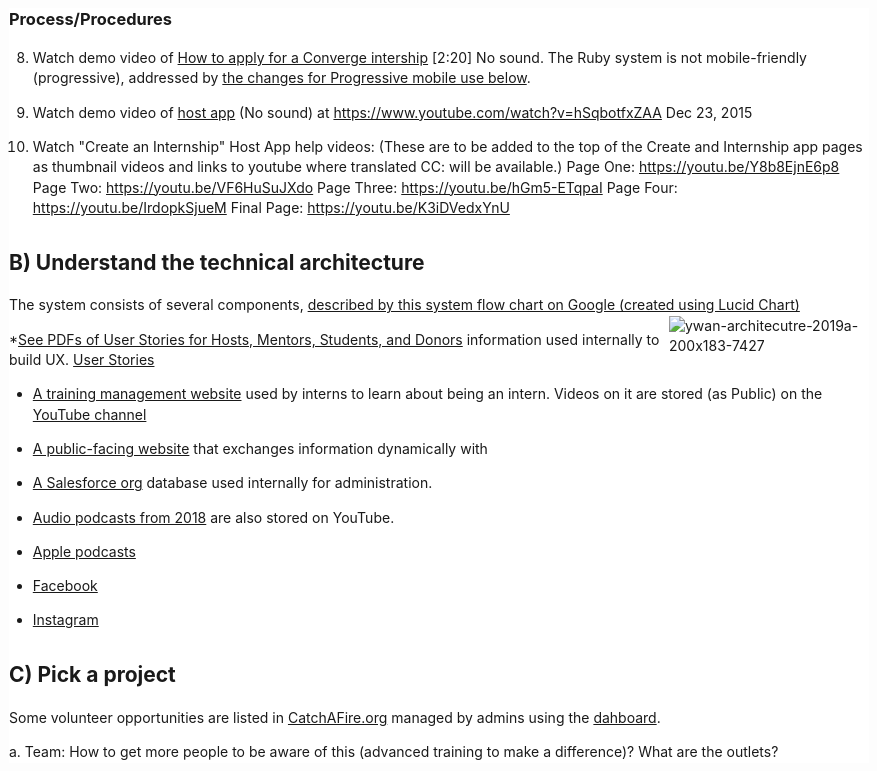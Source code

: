    ### Process/Procedures

8. Watch demo video of <a target="_blank" href="https://www.youtube.com/watch?v=jQuuvYIbbTA&feature=youtu.be">How to apply for a Converge intership</a> [2:20] No sound. The Ruby system is not mobile-friendly (progressive), addressed by <a href="#ResponsivenessUpdates">the changes for Progressive mobile use below</a>.

9. Watch demo video of <a target="_blank" href="https://youtu.be/ejz9HEbg9Xo">host app</a> (No sound) at 
   https://www.youtube.com/watch?v=hSqbotfxZAA Dec 23, 2015

9. Watch "Create an Internship" Host App help videos: (These are to be added to the top of the Create and Internship app pages as thumbnail videos and links to youtube where translated CC: will be available.)
 	Page One: https://youtu.be/Y8b8EjnE6p8
	Page Two: https://youtu.be/VF6HuSuJXdo
	Page Three: https://youtu.be/hGm5-ETqpaI
	Page Four: https://youtu.be/IrdopkSjueM
	Final Page: https://youtu.be/K3iDVedxYnU

<a name="TechArchitecture"></a>

## B) Understand the technical architecture

The system consists of several components, <a target="_blank" href="https://docs.google.com/presentation/d/1o_T8XRfeiDLD62ums2hHYid5_qIFNHUlAkQ3YtV6E1k/edit#slide=id.p">described by this system flow chart on Google (created using Lucid Chart)<img align="right" alt="ywan-architecutre-2019a-200x183-7427" width="200" src="https://user-images.githubusercontent.com/300046/53695300-b2bb2800-3d87-11e9-9b8e-759a92d654dd.jpg"></a>

   *<a href="#UserStories">See PDFs of User Stories for Hosts, Mentors, Students, and Donors</a> information used internally to build UX. <a target="_blank" href="https://www.dropbox.com/sh/nr245gp42boee6w/AADRuqGLNvIjqrG1XPT3Ve9ya?dl=0">User Stories</a>
   * <a href="#TrainingSite">A training management website</a> used by interns to learn about being an intern. Videos on it are stored (as Public) on the <a target="_blank" href="https://www.youtube.com/channel/UCacj____6p8-iiIN_Nk-iBw">YouTube channel</a>
   * <a href="#Website">A public-facing website</a> that exchanges information dynamically with
   * <a href="#Salesforce">A Salesforce org</a> database used internally for administration.

   * <a target="_blank" href="https://www.youtube.com/watch?v=FwNdD0yrBE4&list=PLJY5a7HPiwbWpw63i-4sFoKfXvEe-zxBV">Audio podcasts from 2018</a> are also stored on YouTube.
   * <a target="_blank" href="https://podcasts.apple.com/us/podcast/converge-stories-podcast/id1440794904/">Apple podcasts</a>
   * <a target="_blank" href="https://www.facebook.com/YWAMOCNJ/">Facebook</a>
   * <a target="_blank" href="https://www.instagram.com/ywamconverge/">Instagram</a>

<a name="PickProject"></a>

## C) Pick a project

Some volunteer opportunities are listed in <a target="_blank" href="https://rwjf.catchafire.org/volunteer/?name_filter=ywam%20converge&page=1">CatchAFire.org</a> managed by admins using the <a target="_blank" href="https://rwjf.catchafire.org/dashboard"> dahboard</a>.

a. Team: How to get more people to be aware of this (advanced training to make a difference)? What are the outlets?
   